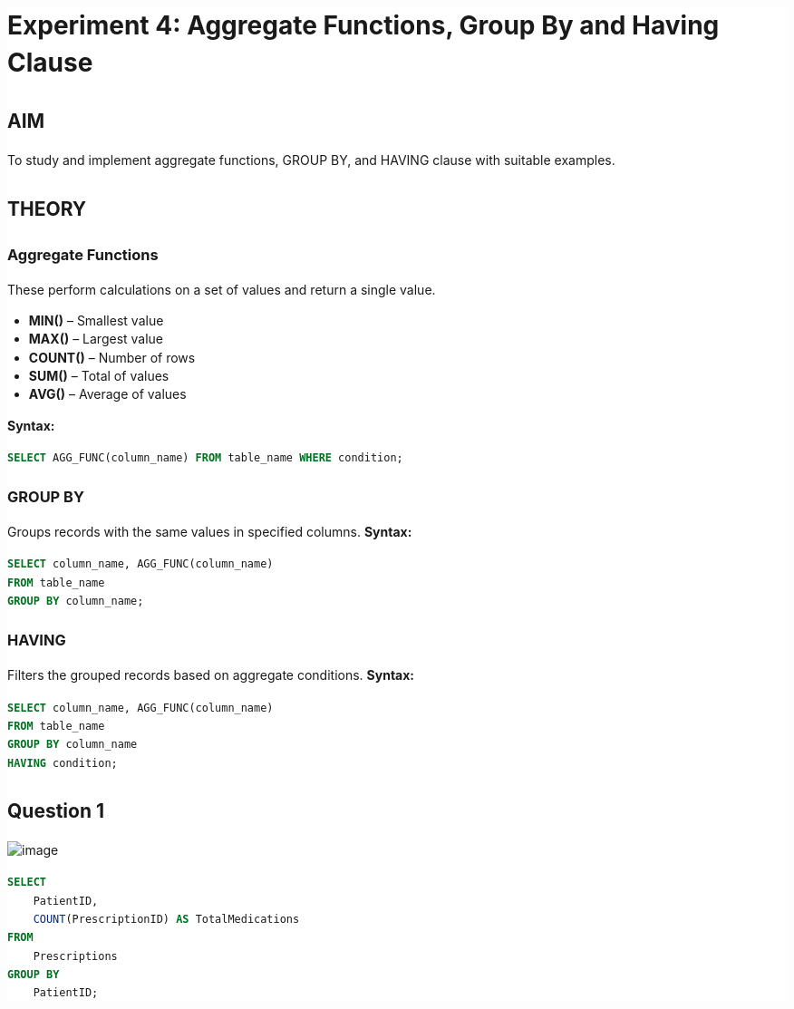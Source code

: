 # Experiment 4: Aggregate Functions, Group By and Having Clause

## AIM
To study and implement aggregate functions, GROUP BY, and HAVING clause with suitable examples.

## THEORY

### Aggregate Functions
These perform calculations on a set of values and return a single value.

- **MIN()** – Smallest value  
- **MAX()** – Largest value  
- **COUNT()** – Number of rows  
- **SUM()** – Total of values  
- **AVG()** – Average of values

**Syntax:**
```sql
SELECT AGG_FUNC(column_name) FROM table_name WHERE condition;
```
### GROUP BY
Groups records with the same values in specified columns.
**Syntax:**
```sql
SELECT column_name, AGG_FUNC(column_name)
FROM table_name
GROUP BY column_name;
```
### HAVING
Filters the grouped records based on aggregate conditions.
**Syntax:**
```sql
SELECT column_name, AGG_FUNC(column_name)
FROM table_name
GROUP BY column_name
HAVING condition;
```

**Question 1**
--
<img width="1231" height="696" alt="image" src="https://github.com/user-attachments/assets/b067d17a-912a-44f5-87ae-197f90a0a75e" />


```sql
SELECT 
    PatientID,
    COUNT(PrescriptionID) AS TotalMedications
FROM 
    Prescriptions
GROUP BY 
    PatientID;
```
